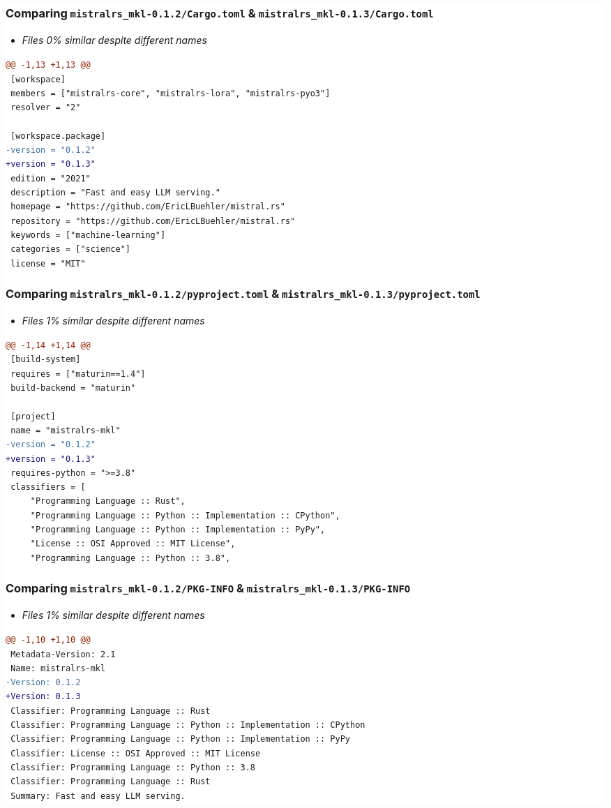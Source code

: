 ### Comparing `mistralrs_mkl-0.1.2/Cargo.toml` & `mistralrs_mkl-0.1.3/Cargo.toml`

 * *Files 0% similar despite different names*

```diff
@@ -1,13 +1,13 @@
 [workspace]
 members = ["mistralrs-core", "mistralrs-lora", "mistralrs-pyo3"]
 resolver = "2"
 
 [workspace.package]
-version = "0.1.2"
+version = "0.1.3"
 edition = "2021"
 description = "Fast and easy LLM serving."
 homepage = "https://github.com/EricLBuehler/mistral.rs"
 repository = "https://github.com/EricLBuehler/mistral.rs"
 keywords = ["machine-learning"]
 categories = ["science"]
 license = "MIT"
```

### Comparing `mistralrs_mkl-0.1.2/pyproject.toml` & `mistralrs_mkl-0.1.3/pyproject.toml`

 * *Files 1% similar despite different names*

```diff
@@ -1,14 +1,14 @@
 [build-system]
 requires = ["maturin==1.4"]
 build-backend = "maturin"
 
 [project]
 name = "mistralrs-mkl"
-version = "0.1.2"
+version = "0.1.3"
 requires-python = ">=3.8"
 classifiers = [
     "Programming Language :: Rust",
     "Programming Language :: Python :: Implementation :: CPython",
     "Programming Language :: Python :: Implementation :: PyPy",
     "License :: OSI Approved :: MIT License",
     "Programming Language :: Python :: 3.8",
```

### Comparing `mistralrs_mkl-0.1.2/PKG-INFO` & `mistralrs_mkl-0.1.3/PKG-INFO`

 * *Files 1% similar despite different names*

```diff
@@ -1,10 +1,10 @@
 Metadata-Version: 2.1
 Name: mistralrs-mkl
-Version: 0.1.2
+Version: 0.1.3
 Classifier: Programming Language :: Rust
 Classifier: Programming Language :: Python :: Implementation :: CPython
 Classifier: Programming Language :: Python :: Implementation :: PyPy
 Classifier: License :: OSI Approved :: MIT License
 Classifier: Programming Language :: Python :: 3.8
 Classifier: Programming Language :: Rust
 Summary: Fast and easy LLM serving.
```

